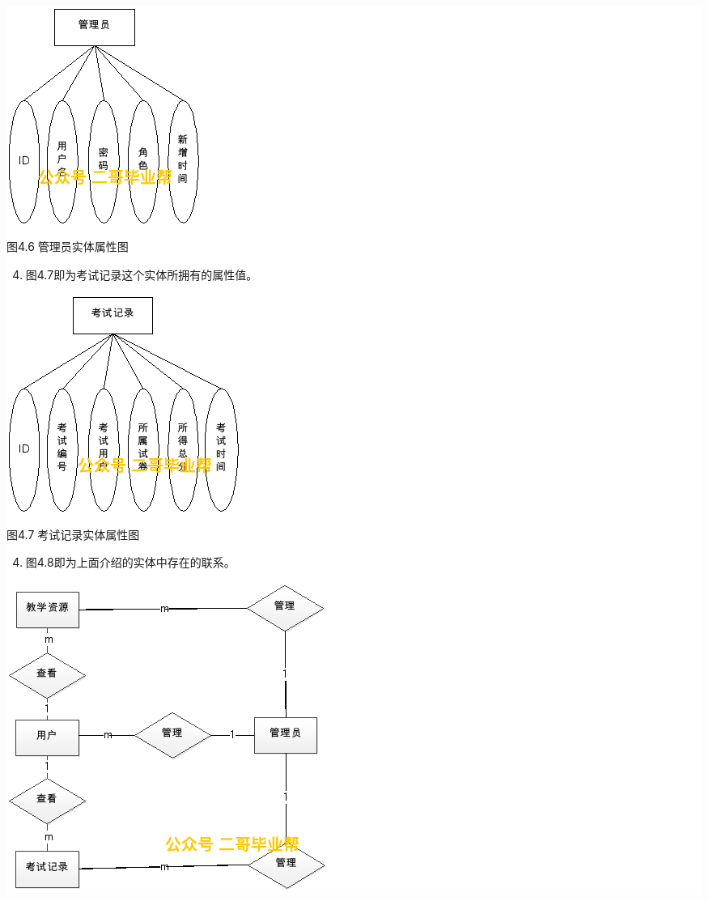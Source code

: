 ![](/images/0700ssm/ssm719/blog.011.png)

图4.6 管理员实体属性图

4. 图4.7即为考试记录这个实体所拥有的属性值。

![](/images/0700ssm/ssm719/blog.012.png)

图4.7 考试记录实体属性图

4. 图4.8即为上面介绍的实体中存在的联系。

![](/images/0700ssm/ssm719/blog.013.png)
